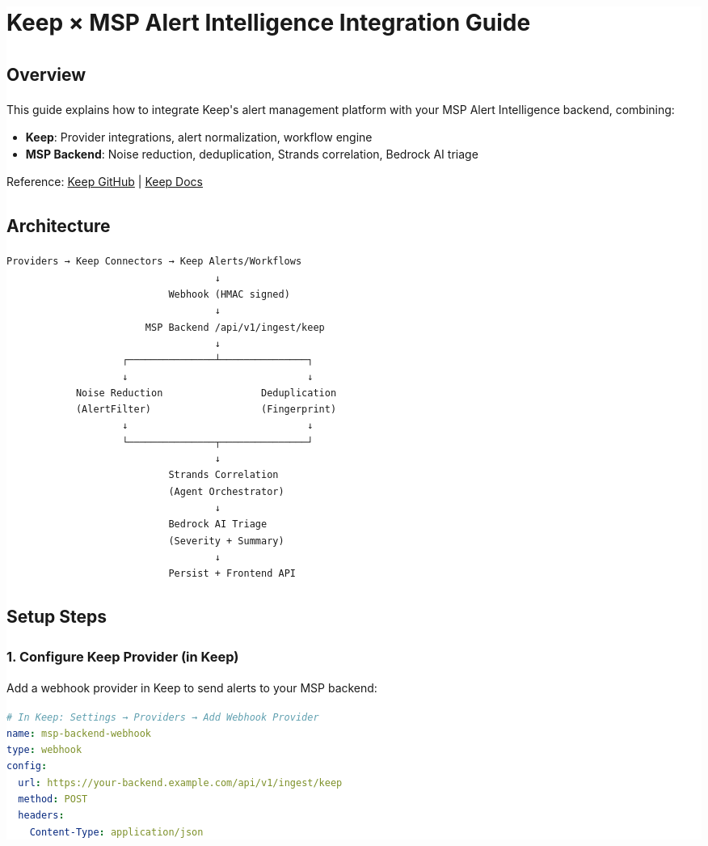 # Keep × MSP Alert Intelligence Integration Guide

## Overview

This guide explains how to integrate Keep's alert management platform with your MSP Alert Intelligence backend, combining:
- **Keep**: Provider integrations, alert normalization, workflow engine
- **MSP Backend**: Noise reduction, deduplication, Strands correlation, Bedrock AI triage

Reference: [Keep GitHub](https://github.com/keephq/keep) | [Keep Docs](https://docs.keephq.dev)

## Architecture

```
Providers → Keep Connectors → Keep Alerts/Workflows
                                    ↓
                            Webhook (HMAC signed)
                                    ↓
                        MSP Backend /api/v1/ingest/keep
                                    ↓
                    ┌───────────────┴───────────────┐
                    ↓                               ↓
            Noise Reduction                 Deduplication
            (AlertFilter)                   (Fingerprint)
                    ↓                               ↓
                    └───────────────┬───────────────┘
                                    ↓
                            Strands Correlation
                            (Agent Orchestrator)
                                    ↓
                            Bedrock AI Triage
                            (Severity + Summary)
                                    ↓
                            Persist + Frontend API
```

## Setup Steps

### 1. Configure Keep Provider (in Keep)

Add a webhook provider in Keep to send alerts to your MSP backend:

```yaml
# In Keep: Settings → Providers → Add Webhook Provider
name: msp-backend-webhook
type: webhook
config:
  url: https://your-backend.example.com/api/v1/ingest/keep
  method: POST
  headers:
    Content-Type: application/json
```
